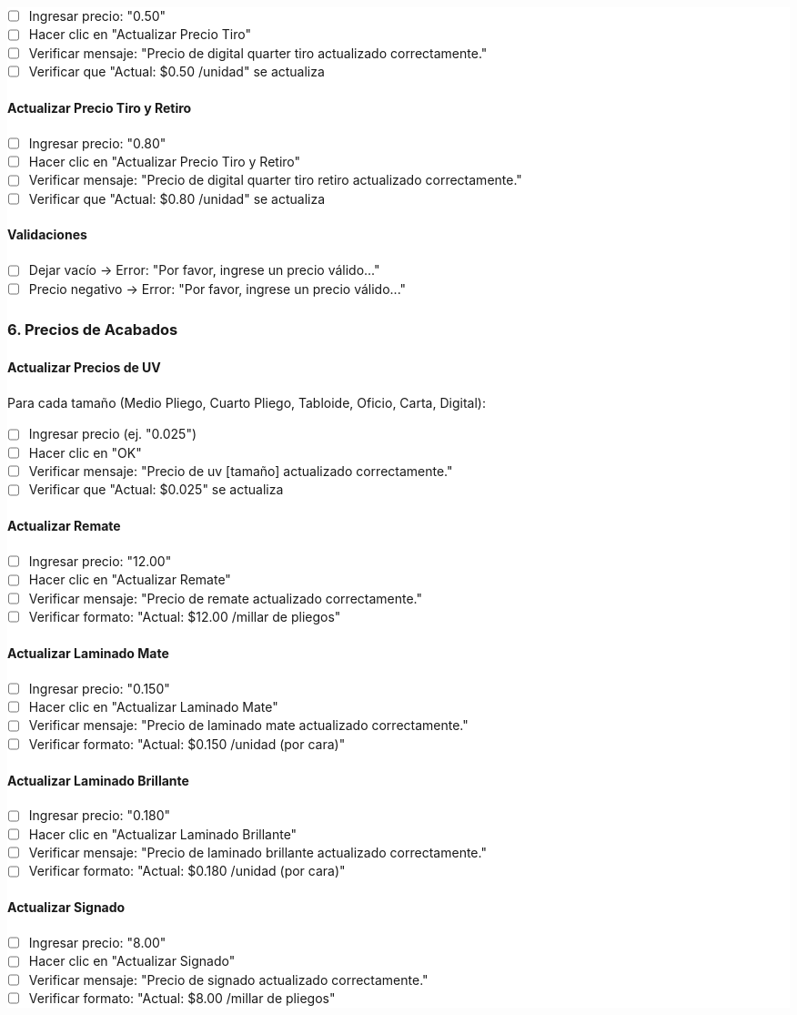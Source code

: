 - [ ] Ingresar precio: "0.50"
- [ ] Hacer clic en "Actualizar Precio Tiro"
- [ ] Verificar mensaje: "Precio de digital quarter tiro actualizado correctamente."
- [ ] Verificar que "Actual: $0.50 /unidad" se actualiza

#### Actualizar Precio Tiro y Retiro

- [ ] Ingresar precio: "0.80"
- [ ] Hacer clic en "Actualizar Precio Tiro y Retiro"
- [ ] Verificar mensaje: "Precio de digital quarter tiro retiro actualizado correctamente."
- [ ] Verificar que "Actual: $0.80 /unidad" se actualiza

#### Validaciones

- [ ] Dejar vacío → Error: "Por favor, ingrese un precio válido..."
- [ ] Precio negativo → Error: "Por favor, ingrese un precio válido..."

### 6. Precios de Acabados

#### Actualizar Precios de UV

Para cada tamaño (Medio Pliego, Cuarto Pliego, Tabloide, Oficio, Carta, Digital):

- [ ] Ingresar precio (ej. "0.025")
- [ ] Hacer clic en "OK"
- [ ] Verificar mensaje: "Precio de uv [tamaño] actualizado correctamente."
- [ ] Verificar que "Actual: $0.025" se actualiza

#### Actualizar Remate

- [ ] Ingresar precio: "12.00"
- [ ] Hacer clic en "Actualizar Remate"
- [ ] Verificar mensaje: "Precio de remate actualizado correctamente."
- [ ] Verificar formato: "Actual: $12.00 /millar de pliegos"

#### Actualizar Laminado Mate

- [ ] Ingresar precio: "0.150"
- [ ] Hacer clic en "Actualizar Laminado Mate"
- [ ] Verificar mensaje: "Precio de laminado mate actualizado correctamente."
- [ ] Verificar formato: "Actual: $0.150 /unidad (por cara)"

#### Actualizar Laminado Brillante

- [ ] Ingresar precio: "0.180"
- [ ] Hacer clic en "Actualizar Laminado Brillante"
- [ ] Verificar mensaje: "Precio de laminado brillante actualizado correctamente."
- [ ] Verificar formato: "Actual: $0.180 /unidad (por cara)"

#### Actualizar Signado

- [ ] Ingresar precio: "8.00"
- [ ] Hacer clic en "Actualizar Signado"
- [ ] Verificar mensaje: "Precio de signado actualizado correctamente."
- [ ] Verificar formato: "Actual: $8.00 /millar de pliegos"
